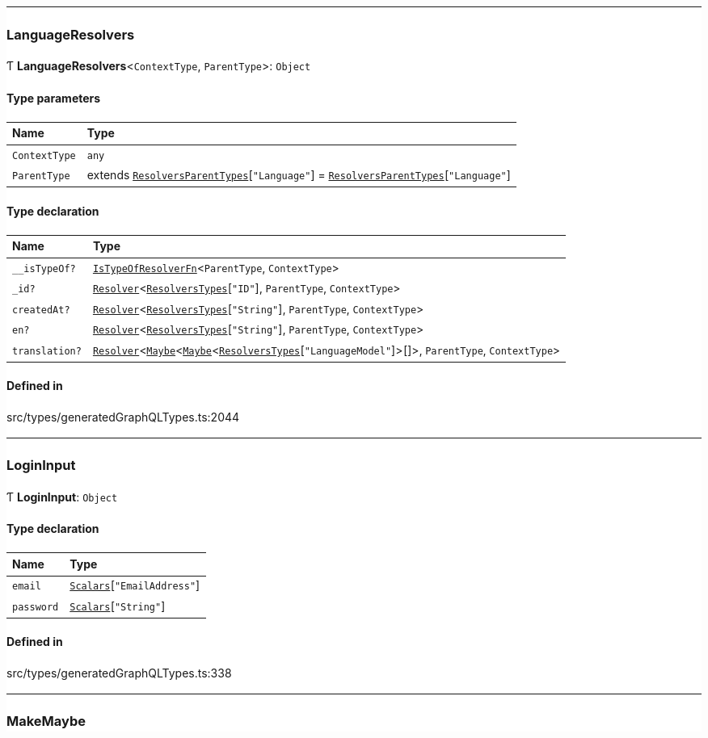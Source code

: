 ___

### LanguageResolvers

Ƭ **LanguageResolvers**<`ContextType`, `ParentType`\>: `Object`

#### Type parameters

| Name | Type |
| :------ | :------ |
| `ContextType` | `any` |
| `ParentType` | extends [`ResolversParentTypes`](types_generatedGraphQLTypes.md#resolversparenttypes)[``"Language"``] = [`ResolversParentTypes`](types_generatedGraphQLTypes.md#resolversparenttypes)[``"Language"``] |

#### Type declaration

| Name | Type |
| :------ | :------ |
| `__isTypeOf?` | [`IsTypeOfResolverFn`](types_generatedGraphQLTypes.md#istypeofresolverfn)<`ParentType`, `ContextType`\> |
| `_id?` | [`Resolver`](types_generatedGraphQLTypes.md#resolver)<[`ResolversTypes`](types_generatedGraphQLTypes.md#resolverstypes)[``"ID"``], `ParentType`, `ContextType`\> |
| `createdAt?` | [`Resolver`](types_generatedGraphQLTypes.md#resolver)<[`ResolversTypes`](types_generatedGraphQLTypes.md#resolverstypes)[``"String"``], `ParentType`, `ContextType`\> |
| `en?` | [`Resolver`](types_generatedGraphQLTypes.md#resolver)<[`ResolversTypes`](types_generatedGraphQLTypes.md#resolverstypes)[``"String"``], `ParentType`, `ContextType`\> |
| `translation?` | [`Resolver`](types_generatedGraphQLTypes.md#resolver)<[`Maybe`](types_generatedGraphQLTypes.md#maybe)<[`Maybe`](types_generatedGraphQLTypes.md#maybe)<[`ResolversTypes`](types_generatedGraphQLTypes.md#resolverstypes)[``"LanguageModel"``]\>[]\>, `ParentType`, `ContextType`\> |

#### Defined in

src/types/generatedGraphQLTypes.ts:2044

___

### LoginInput

Ƭ **LoginInput**: `Object`

#### Type declaration

| Name | Type |
| :------ | :------ |
| `email` | [`Scalars`](types_generatedGraphQLTypes.md#scalars)[``"EmailAddress"``] |
| `password` | [`Scalars`](types_generatedGraphQLTypes.md#scalars)[``"String"``] |

#### Defined in

src/types/generatedGraphQLTypes.ts:338

___

### MakeMaybe
